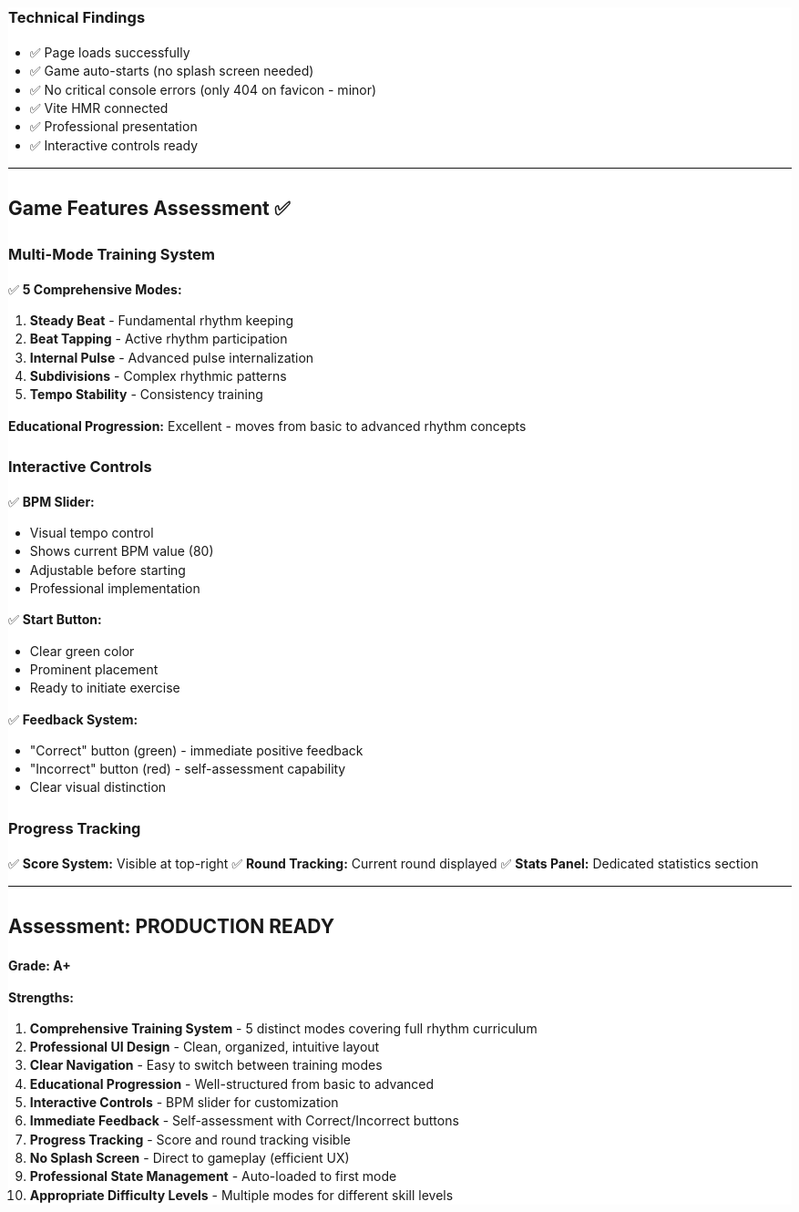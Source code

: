 ### Technical Findings
- ✅ Page loads successfully
- ✅ Game auto-starts (no splash screen needed)
- ✅ No critical console errors (only 404 on favicon - minor)
- ✅ Vite HMR connected
- ✅ Professional presentation
- ✅ Interactive controls ready

---

## Game Features Assessment ✅

### Multi-Mode Training System
✅ **5 Comprehensive Modes:**
1. **Steady Beat** - Fundamental rhythm keeping
2. **Beat Tapping** - Active rhythm participation
3. **Internal Pulse** - Advanced pulse internalization
4. **Subdivisions** - Complex rhythmic patterns
5. **Tempo Stability** - Consistency training

**Educational Progression:** Excellent - moves from basic to advanced rhythm concepts

### Interactive Controls
✅ **BPM Slider:**
  - Visual tempo control
  - Shows current BPM value (80)
  - Adjustable before starting
  - Professional implementation

✅ **Start Button:**
  - Clear green color
  - Prominent placement
  - Ready to initiate exercise

✅ **Feedback System:**
  - "Correct" button (green) - immediate positive feedback
  - "Incorrect" button (red) - self-assessment capability
  - Clear visual distinction

### Progress Tracking
✅ **Score System:** Visible at top-right
✅ **Round Tracking:** Current round displayed
✅ **Stats Panel:** Dedicated statistics section

---

## Assessment: PRODUCTION READY

**Grade: A+**

**Strengths:**
1. **Comprehensive Training System** - 5 distinct modes covering full rhythm curriculum
2. **Professional UI Design** - Clean, organized, intuitive layout
3. **Clear Navigation** - Easy to switch between training modes
4. **Educational Progression** - Well-structured from basic to advanced
5. **Interactive Controls** - BPM slider for customization
6. **Immediate Feedback** - Self-assessment with Correct/Incorrect buttons
7. **Progress Tracking** - Score and round tracking visible
8. **No Splash Screen** - Direct to gameplay (efficient UX)
9. **Professional State Management** - Auto-loaded to first mode
10. **Appropriate Difficulty Levels** - Multiple modes for different skill levels
